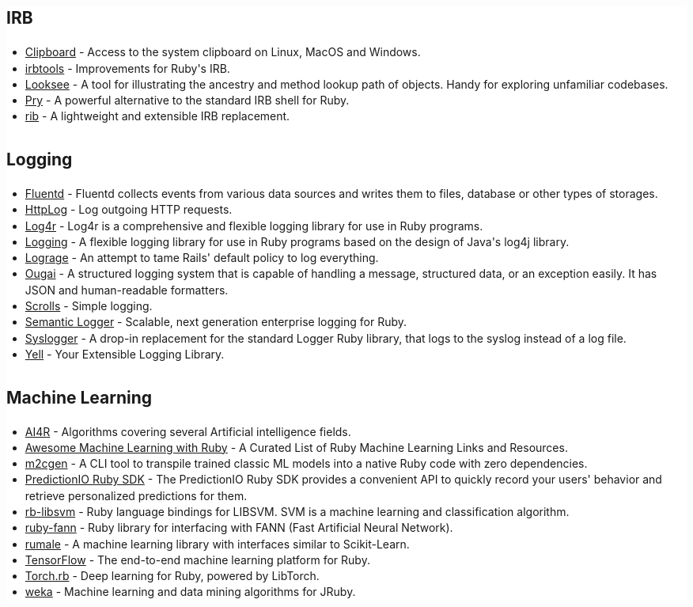 ## IRB

*   [Clipboard](https://github.com/janlelis/clipboard) - Access to the system clipboard on Linux, MacOS and Windows.
*   [irbtools](https://github.com/janlelis/irbtools) - Improvements for Ruby's IRB.
*   [Looksee](https://github.com/oggy/looksee) - A tool for illustrating the ancestry and method lookup path of objects. Handy for exploring unfamiliar codebases.
*   [Pry](https://github.com/pry/pry) - A powerful alternative to the standard IRB shell for Ruby.
*   [rib](http://rib.godfat.org) - A lightweight and extensible IRB replacement.

## Logging

*   [Fluentd](https://github.com/fluent/fluentd) - Fluentd collects events from various data sources and writes them to files, database or other types of storages.
*   [HttpLog](https://github.com/trusche/httplog) - Log outgoing HTTP requests.
*   [Log4r](https://github.com/colbygk/log4r) - Log4r is a comprehensive and flexible logging library for use in Ruby programs.
*   [Logging](https://github.com/TwP/logging) - A flexible logging library for use in Ruby programs based on the design of Java's log4j library.
*   [Lograge](https://github.com/roidrage/lograge) - An attempt to tame Rails' default policy to log everything.
*   [Ougai](https://github.com/tilfin/ougai) - A structured logging system that is capable of handling a message, structured data, or an exception easily. It has JSON and human-readable formatters.
*   [Scrolls](https://github.com/asenchi/scrolls) - Simple logging.
*   [Semantic Logger](https://logger.rocketjob.io/) - Scalable, next generation enterprise logging for Ruby.
*   [Syslogger](https://github.com/crohr/syslogger) - A drop-in replacement for the standard Logger Ruby library, that logs to the syslog instead of a log file.
*   [Yell](https://github.com/rudionrails/yell) - Your Extensible Logging Library.

## Machine Learning

*   [AI4R](https://github.com/sergiofierens/ai4r) - Algorithms covering several Artificial intelligence fields.
*   [Awesome Machine Learning with Ruby](https://github.com/arbox/machine-learning-with-ruby) - A Curated List of Ruby Machine Learning Links and Resources.
*   [m2cgen](https://github.com/BayesWitnesses/m2cgen) - A CLI tool to transpile trained classic ML models into a native Ruby code with zero dependencies.
*   [PredictionIO Ruby SDK](https://github.com/PredictionIO/PredictionIO-Ruby-SDK) - The PredictionIO Ruby SDK provides a convenient API to quickly record your users' behavior and retrieve personalized predictions for them.
*   [rb-libsvm](https://github.com/febeling/rb-libsvm) - Ruby language bindings for LIBSVM. SVM is a machine learning and classification algorithm.
*   [ruby-fann](https://github.com/tangledpath/ruby-fann) - Ruby library for interfacing with FANN (Fast Artificial Neural Network).
*   [rumale](https://github.com/yoshoku/rumale) - A machine learning library with interfaces similar to Scikit-Learn.
*   [TensorFlow](https://github.com/ankane/tensorflow) - The end-to-end machine learning platform for Ruby.
*   [Torch.rb](https://github.com/ankane/torch.rb) - Deep learning for Ruby, powered by LibTorch.
*   [weka](https://github.com/paulgoetze/weka-jruby) - Machine learning and data mining algorithms for JRuby.
